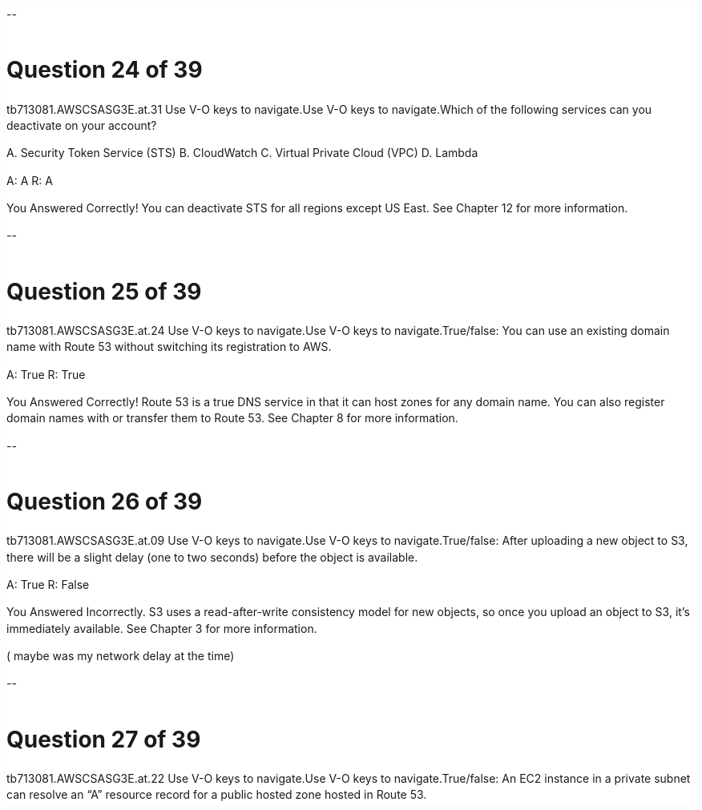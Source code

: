 --

# Question 24 of 39 
tb713081.AWSCSASG3E.at.31
Use V-O keys to navigate.Use V-O keys to navigate.Which of the following services can you deactivate on your account?


A. Security Token Service (STS)
B. CloudWatch
C. Virtual Private Cloud (VPC)
D. Lambda

A: A
R: A

You Answered Correctly!
You can deactivate STS for all regions except US East. See Chapter 12 for more information.

--

# Question 25 of 39 
tb713081.AWSCSASG3E.at.24
Use V-O keys to navigate.Use V-O keys to navigate.True/false: You can use an existing domain name with Route 53 without switching its registration to AWS.

A: True
R: True

You Answered Correctly!
Route 53 is a true DNS service in that it can host zones for any domain name. You can also register domain names with or transfer them to Route 53. See Chapter 8 for more information.

--


# Question 26 of 39 
tb713081.AWSCSASG3E.at.09
Use V-O keys to navigate.Use V-O keys to navigate.True/false: After uploading a new object to S3, there will be a slight delay (one to two seconds) before the object is available.

A: True
R: False

You Answered Incorrectly.
S3 uses a read-after-write consistency model for new objects, so once you upload an object to S3, it’s immediately available. See Chapter 3 for more information.

( maybe was my network delay at the time)

--

# Question 27 of 39 
tb713081.AWSCSASG3E.at.22
Use V-O keys to navigate.Use V-O keys to navigate.True/false: An EC2 instance in a private subnet can resolve an “A” resource record for a public hosted zone hosted in Route 53.
